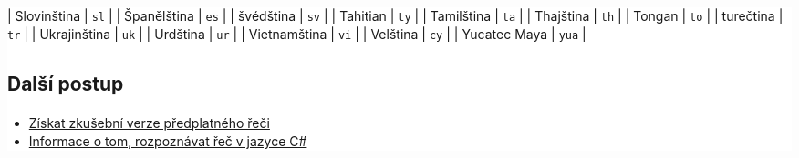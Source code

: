 | Slovinština      | `sl`          |
| Španělština      | `es`          |
| švédština      | `sv`          |
| Tahitian      | `ty`          |
| Tamilština      | `ta`          |
| Thajština      | `th`          |
| Tongan      | `to`          |
| turečtina      | `tr`          |
| Ukrajinština      | `uk`          |
| Urdština      | `ur`          |
| Vietnamština      | `vi`          |
| Velština      | `cy`          |
| Yucatec Maya      | `yua`          |


## <a name="next-steps"></a>Další postup

* [Získat zkušební verze předplatného řeči](https://azure.microsoft.com/try/cognitive-services/)
* [Informace o tom, rozpoznávat řeč v jazyce C#](quickstart-csharp-windows.md)
